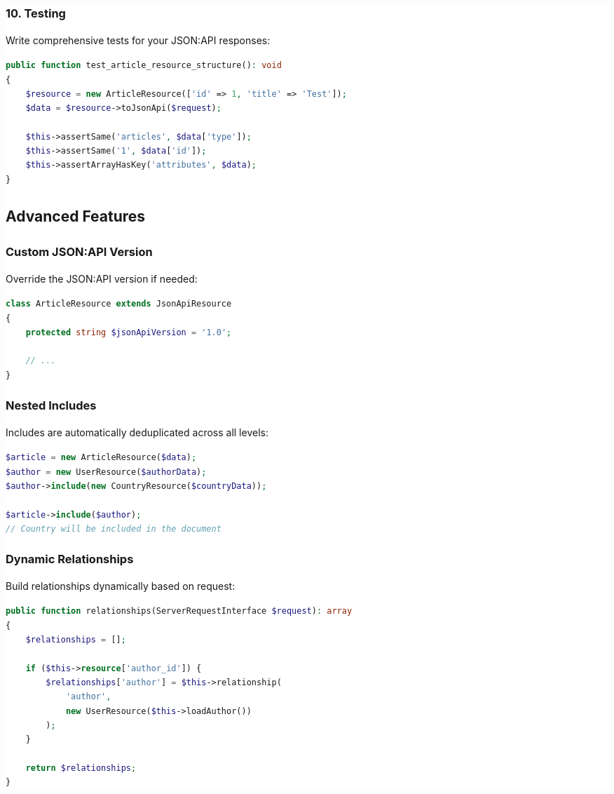 ### 10. Testing

Write comprehensive tests for your JSON:API responses:

```php
public function test_article_resource_structure(): void
{
    $resource = new ArticleResource(['id' => 1, 'title' => 'Test']);
    $data = $resource->toJsonApi($request);

    $this->assertSame('articles', $data['type']);
    $this->assertSame('1', $data['id']);
    $this->assertArrayHasKey('attributes', $data);
}
```

## Advanced Features

### Custom JSON:API Version

Override the JSON:API version if needed:

```php
class ArticleResource extends JsonApiResource
{
    protected string $jsonApiVersion = '1.0';

    // ...
}
```

### Nested Includes

Includes are automatically deduplicated across all levels:

```php
$article = new ArticleResource($data);
$author = new UserResource($authorData);
$author->include(new CountryResource($countryData));

$article->include($author);
// Country will be included in the document
```

### Dynamic Relationships

Build relationships dynamically based on request:

```php
public function relationships(ServerRequestInterface $request): array
{
    $relationships = [];

    if ($this->resource['author_id']) {
        $relationships['author'] = $this->relationship(
            'author',
            new UserResource($this->loadAuthor())
        );
    }

    return $relationships;
}
```
